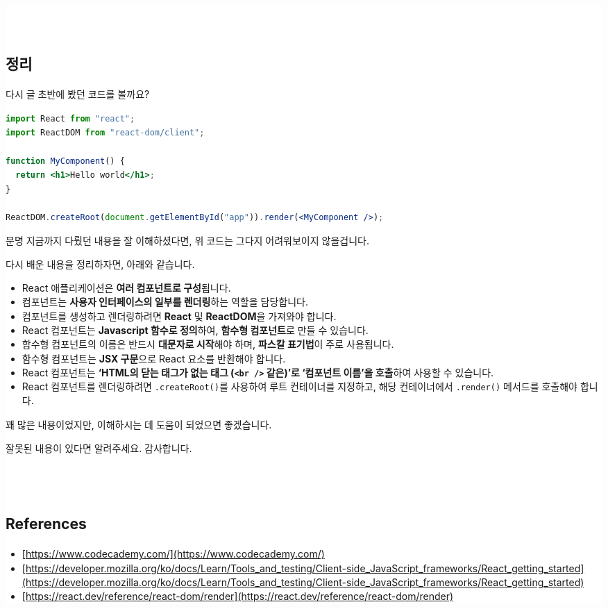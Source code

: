 <br/><br/>

## 정리

다시 글 초반에 봤던 코드를 볼까요?

```jsx
import React from "react";
import ReactDOM from "react-dom/client";

function MyComponent() {
  return <h1>Hello world</h1>;
}

ReactDOM.createRoot(document.getElementById("app")).render(<MyComponent />);
```

분명 지금까지 다뤘던 내용을 잘 이해하셨다면, 위 코드는 그다지 어려워보이지 않을겁니다.

다시 배운 내용을 정리하자면, 아래와 같습니다.

- React 애플리케이션은 **여러 컴포넌트로 구성**됩니다.
- 컴포넌트는 **사용자 인터페이스의 일부를 렌더링**하는 역할을 담당합니다.
- 컴포넌트를 생성하고 렌더링하려면 **React** 및 **ReactDOM**을 가져와야 합니다.
- React 컴포넌트는 **Javascript 함수로 정의**하여, **함수형 컴포넌트**로 만들 수 있습니다.
- 함수형 컴포넌트의 이름은 반드시 **대문자로 시작**해야 하며, **파스칼 표기법**이 주로 사용됩니다.
- 함수형 컴포넌트는 **JSX 구문**으로 React 요소를 반환해야 합니다.
- React 컴포넌트는 **‘HTML의 닫는 태그가 없는 태그 (`<br />` 같은)’로 ‘컴포넌트 이름’을 호출**하여 사용할 수 있습니다.
- React 컴포넌트를 렌더링하려면 `.createRoot()`를 사용하여 루트 컨테이너를 지정하고, 해당 컨테이너에서 `.render()` 메서드를 호출해야 합니다.

꽤 많은 내용이었지만, 이해하시는 데 도움이 되었으면 좋겠습니다.

잘못된 내용이 있다면 알려주세요. 감사합니다.

<br/><br/>

## References

- [https://www.codecademy.com/](https://www.codecademy.com/)
- [https://developer.mozilla.org/ko/docs/Learn/Tools_and_testing/Client-side_JavaScript_frameworks/React_getting_started](https://developer.mozilla.org/ko/docs/Learn/Tools_and_testing/Client-side_JavaScript_frameworks/React_getting_started)
- [https://react.dev/reference/react-dom/render](https://react.dev/reference/react-dom/render)
